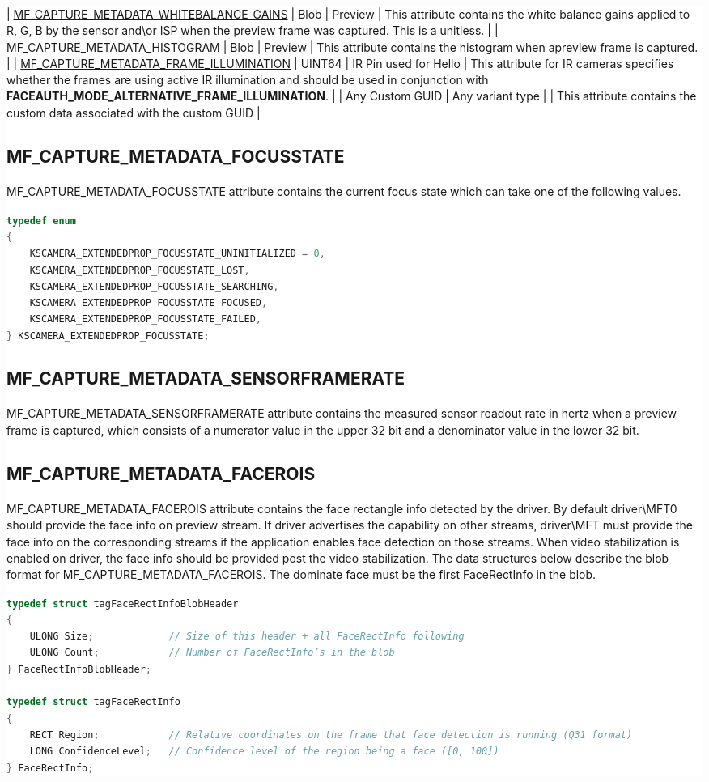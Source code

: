 | [MF\_CAPTURE\_METADATA\_WHITEBALANCE\_GAINS](#mf_capture_metadata_whitebalance_gains)             | Blob             | Preview               | This attribute contains the white balance gains applied to R, G, B by the sensor and\\or ISP when the preview frame was captured. This is a unitless. |
| [MF\_CAPTURE\_METADATA\_HISTOGRAM](#mf_capture_metadata_histogram)                                | Blob             | Preview               | This attribute contains the histogram when apreview frame is captured. |
| [MF\_CAPTURE\_METADATA\_FRAME\_ILLUMINATION](#mf_capture_metadata_frame_illumination)             | UINT64           | IR Pin used for Hello | This attribute for IR cameras specifies whether the frames are using active IR illumination and should be used in conjunction with **FACEAUTH_MODE_ALTERNATIVE_FRAME_ILLUMINATION**. |
| Any Custom GUID                                                                                   | Any variant type |                       | This attribute contains the custom data associated with the custom GUID |

## MF_CAPTURE_METADATA_FOCUSSTATE

MF\_CAPTURE\_METADATA\_FOCUSSTATE attribute contains the current focus
state which can take one of the following values.

```cpp
typedef enum
{
    KSCAMERA_EXTENDEDPROP_FOCUSSTATE_UNINITIALIZED = 0,
    KSCAMERA_EXTENDEDPROP_FOCUSSTATE_LOST,
    KSCAMERA_EXTENDEDPROP_FOCUSSTATE_SEARCHING,
    KSCAMERA_EXTENDEDPROP_FOCUSSTATE_FOCUSED,
    KSCAMERA_EXTENDEDPROP_FOCUSSTATE_FAILED,
} KSCAMERA_EXTENDEDPROP_FOCUSSTATE;
```

## MF_CAPTURE_METADATA_SENSORFRAMERATE

MF\_CAPTURE\_METADATA\_SENSORFRAMERATE attribute contains the measured
sensor readout rate in hertz when a preview frame is captured, which
consists of a numerator value in the upper 32 bit and a denominator
value in the lower 32 bit.

## MF_CAPTURE_METADATA_FACEROIS

MF\_CAPTURE\_METADATA\_FACEROIS attribute contains the face rectangle
info detected by the driver. By default driver\\MFT0 should provide the
face info on preview stream. If driver advertises the capability on
other streams, driver\\MFT must provide the face info on the
corresponding streams if the application enables face detection on those
streams. When video stabilization is enabled on driver, the face info
should be provided post the video stabilization. The data structures
below describe the blob format for MF\_CAPTURE\_METADATA\_FACEROIS. The
dominate face must be the first FaceRectInfo in the blob.

```cpp
typedef struct tagFaceRectInfoBlobHeader
{
    ULONG Size;             // Size of this header + all FaceRectInfo following
    ULONG Count;            // Number of FaceRectInfo’s in the blob
} FaceRectInfoBlobHeader;

typedef struct tagFaceRectInfo
{
    RECT Region;            // Relative coordinates on the frame that face detection is running (Q31 format)
    LONG ConfidenceLevel;   // Confidence level of the region being a face ([0, 100])
} FaceRectInfo;
```
